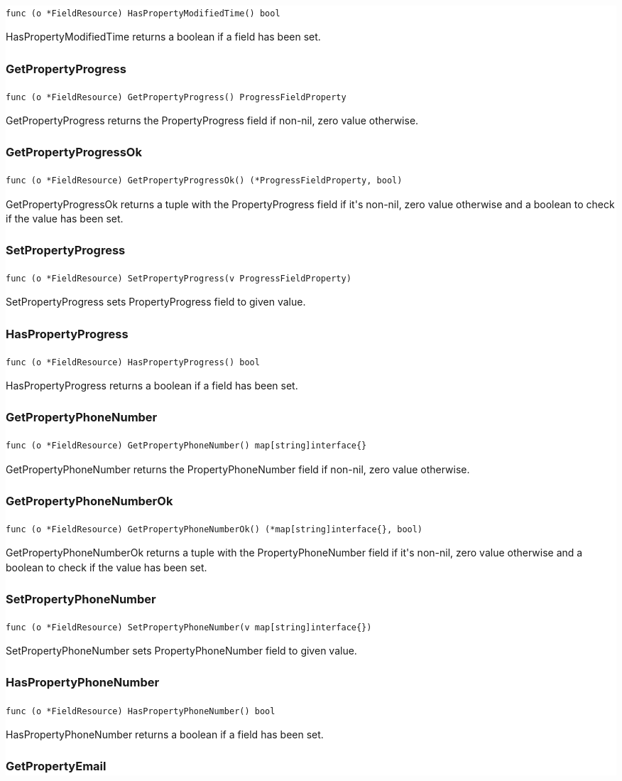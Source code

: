 `func (o *FieldResource) HasPropertyModifiedTime() bool`

HasPropertyModifiedTime returns a boolean if a field has been set.

### GetPropertyProgress

`func (o *FieldResource) GetPropertyProgress() ProgressFieldProperty`

GetPropertyProgress returns the PropertyProgress field if non-nil, zero value otherwise.

### GetPropertyProgressOk

`func (o *FieldResource) GetPropertyProgressOk() (*ProgressFieldProperty, bool)`

GetPropertyProgressOk returns a tuple with the PropertyProgress field if it's non-nil, zero value otherwise
and a boolean to check if the value has been set.

### SetPropertyProgress

`func (o *FieldResource) SetPropertyProgress(v ProgressFieldProperty)`

SetPropertyProgress sets PropertyProgress field to given value.

### HasPropertyProgress

`func (o *FieldResource) HasPropertyProgress() bool`

HasPropertyProgress returns a boolean if a field has been set.

### GetPropertyPhoneNumber

`func (o *FieldResource) GetPropertyPhoneNumber() map[string]interface{}`

GetPropertyPhoneNumber returns the PropertyPhoneNumber field if non-nil, zero value otherwise.

### GetPropertyPhoneNumberOk

`func (o *FieldResource) GetPropertyPhoneNumberOk() (*map[string]interface{}, bool)`

GetPropertyPhoneNumberOk returns a tuple with the PropertyPhoneNumber field if it's non-nil, zero value otherwise
and a boolean to check if the value has been set.

### SetPropertyPhoneNumber

`func (o *FieldResource) SetPropertyPhoneNumber(v map[string]interface{})`

SetPropertyPhoneNumber sets PropertyPhoneNumber field to given value.

### HasPropertyPhoneNumber

`func (o *FieldResource) HasPropertyPhoneNumber() bool`

HasPropertyPhoneNumber returns a boolean if a field has been set.

### GetPropertyEmail
